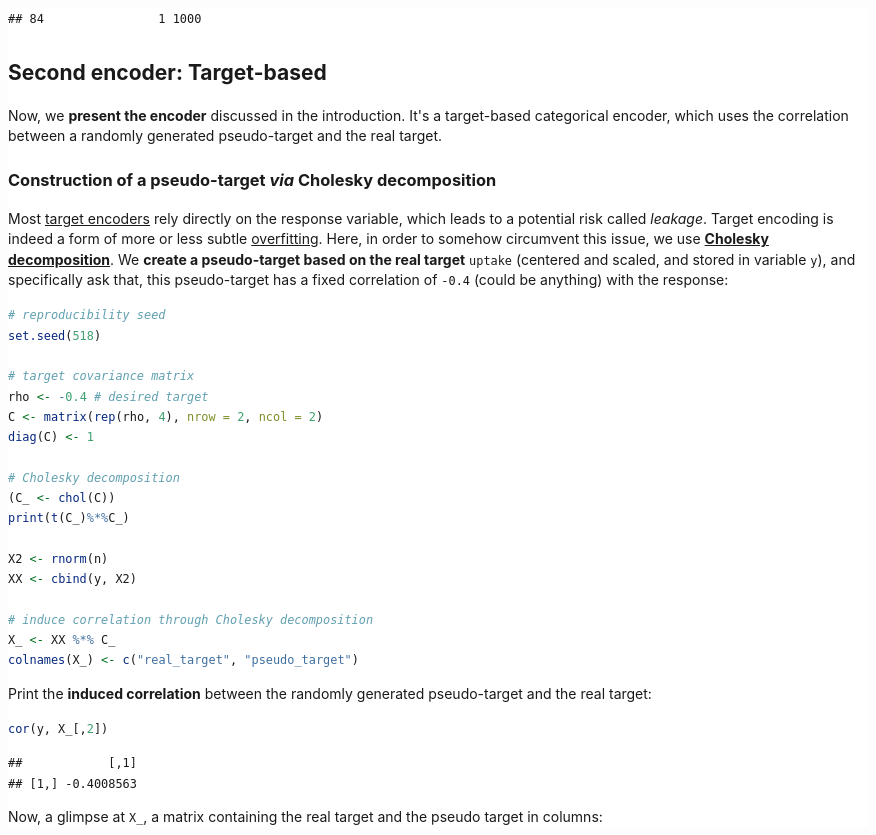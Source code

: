 ```
## 84                1 1000

```

## Second encoder: Target-based

Now, we **present the encoder** discussed in the introduction. It's a target-based categorical encoder, which uses the correlation between a randomly generated pseudo-target and the real target.

### Construction of a pseudo-target _via_ Cholesky decomposition

Most [target encoders](https://medium.com/@shailypa/target-encoding-cd3e9c14fcc) rely directly on the response variable, which leads to a potential risk called _leakage_. Target encoding is indeed a form of more or less subtle [overfitting](https://en.wikipedia.org/wiki/Overfitting). Here, in order to somehow circumvent this issue, we use [__Cholesky decomposition__](https://en.wikipedia.org/wiki/Cholesky_decomposition). We **create a pseudo-target based on the real target** `uptake` (centered and scaled, and stored in variable `y`), and specifically ask that, this pseudo-target has a fixed correlation of `-0.4` (could be anything) with the response:

```r
# reproducibility seed
set.seed(518)

# target covariance matrix
rho <- -0.4 # desired target 
C <- matrix(rep(rho, 4), nrow = 2, ncol = 2)
diag(C) <- 1

# Cholesky decomposition
(C_ <- chol(C))
print(t(C_)%*%C_)

X2 <- rnorm(n)
XX <- cbind(y, X2)

# induce correlation through Cholesky decomposition
X_ <- XX %*% C_
colnames(X_) <- c("real_target", "pseudo_target")
```

Print the __induced correlation__ between the randomly generated pseudo-target and the real target: 

```r
cor(y, X_[,2])
```
```
##            [,1]
## [1,] -0.4008563
```


Now, a glimpse at `X_`, a matrix containing the real target and the pseudo target in columns: 
